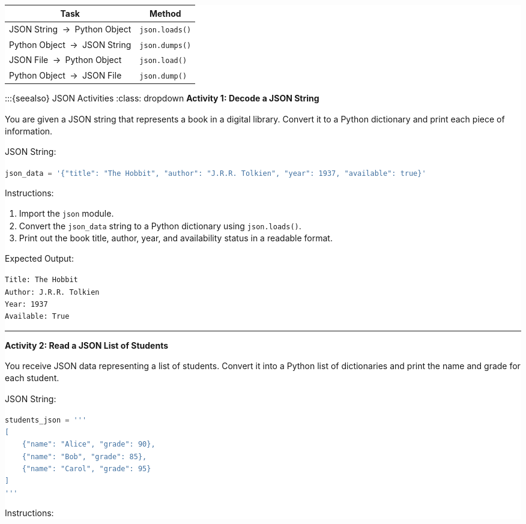 | Task             | Method         |
| ---------------- | -------------- |
| JSON String &nbsp;&rarr;&nbsp; Python Object | `json.loads()` |
| Python Object &nbsp;&rarr;&nbsp; JSON String | `json.dumps()` |
| JSON File &nbsp;&rarr;&nbsp; Python Object  | `json.load()`  |
| Python Object &nbsp;&rarr;&nbsp; JSON File   | `json.dump()`  |

:::{seealso} JSON Activities
:class: dropdown
**Activity 1: Decode a JSON String**

You are given a JSON string that represents a book in a digital library. Convert it to a Python dictionary and print each piece of information.

JSON String:

```python
json_data = '{"title": "The Hobbit", "author": "J.R.R. Tolkien", "year": 1937, "available": true}'
```

Instructions:

1. Import the `json` module.
2. Convert the `json_data` string to a Python dictionary using `json.loads()`.
3. Print out the book title, author, year, and availability status in a readable format.

Expected Output:

```
Title: The Hobbit  
Author: J.R.R. Tolkien  
Year: 1937  
Available: True
```

---

**Activity 2: Read a JSON List of Students**

You receive JSON data representing a list of students. Convert it into a Python list of dictionaries and print the name and grade for each student.

JSON String:

```python
students_json = '''
[
    {"name": "Alice", "grade": 90},
    {"name": "Bob", "grade": 85},
    {"name": "Carol", "grade": 95}
]
'''
```

Instructions:

